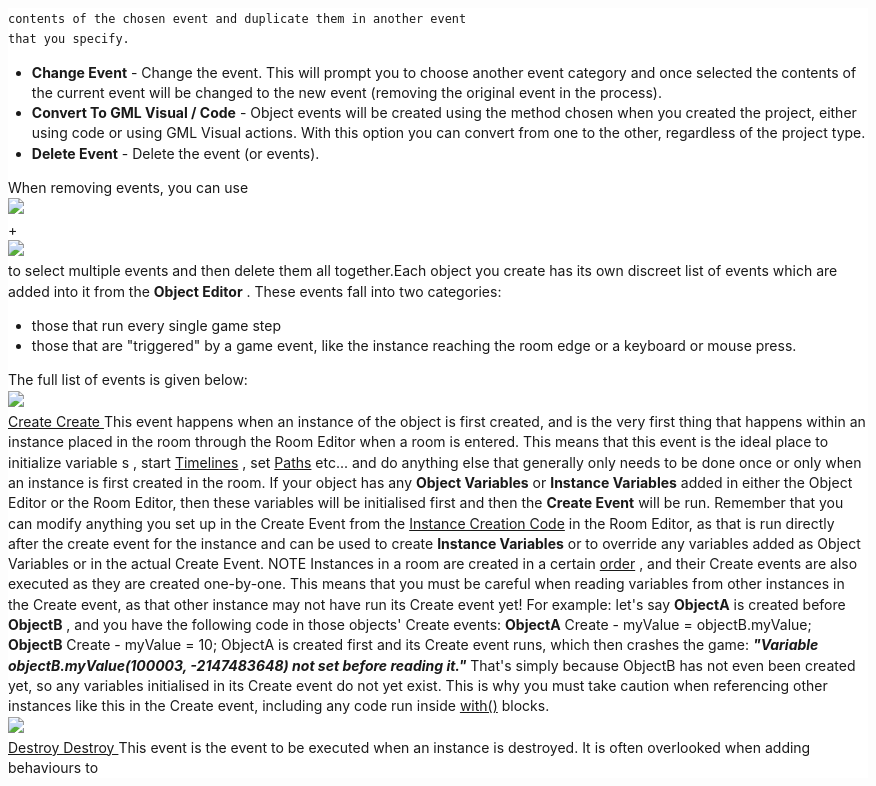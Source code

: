     contents of the chosen event and duplicate them in another event
    that you specify.
-   **Change Event** - Change the event. This will prompt you to choose
    another event category and once selected the contents of the current
    event will be changed to the new event (removing the original event
    in the process).
-   **Convert To GML Visual / Code** - Object events will be created
    using the method chosen when you created the project, either using
    code or using GML Visual actions. With this option you can convert
    from one to the other, regardless of the project type.
-   **Delete Event** - Delete the event (or events).

When removing events, you can use  
![](https://gms.magecorn.com/Manual/assets/Images/Icons/Icon_Shift.png)  
+  
![](https://gms.magecorn.com/Manual/assets/Images/Icons/Icon_LMB.png)  
to select multiple events and then delete them all together.Each object
you create has its own discreet list of events which are added into it
from the **Object Editor** . These events fall into two categories:

-   those that run every single game step
-   those that are "triggered" by a game event, like the instance
    reaching the room edge or a keyboard or mouse press.

The full list of events is given below:  
![](https://gms.magecorn.com/Manual/assets/Images/Icons/Icon_Create.png)  
[ Create Create ](#) This event happens when an instance of the object
is first created, and is the very first thing that happens within an
instance placed in the room through the Room Editor when a room is
entered. This means that this event is the ideal place to initialize
variable s , start [Timelines](../Timelines) , set
[Paths](../Paths) etc... and do anything else that generally only
needs to be done once or only when an instance is first created in the
room. If your object has any **Object Variables** or **Instance
Variables** added in either the Object Editor or the Room Editor, then
these variables will be initialised first and then the **Create Event**
will be run. Remember that you can modify anything you set up in the
Create Event from the [Instance Creation
Code](../Room_Properties/Layer_Properties) in the Room Editor, as
that is run directly after the create event for the instance and can be
used to create **Instance Variables** or to override any variables added
as Object Variables or in the actual Create Event. NOTE Instances in a
room are created in a certain
[order](../Room_Properties/Room_Properties#creation_order) , and
their Create events are also executed as they are created one-by-one.
This means that you must be careful when reading variables from other
instances in the Create event, as that other instance may not have run
its Create event yet! For example: let's say **ObjectA** is created
before **ObjectB** , and you have the following code in those objects'
Create events: **ObjectA** Create - myValue = objectB.myValue;
**ObjectB** Create - myValue = 10; ObjectA is created first and its
Create event runs, which then crashes the game: ***"Variable
objectB.myValue(100003, -2147483648) not set before reading it."***
That's simply because ObjectB has not even been created yet, so any
variables initialised in its Create event do not yet exist. This is why
you must take caution when referencing other instances like this in the
Create event, including any code run inside
[with()](../../GameMaker_Language/GML_Overview/Language_Features/with)
blocks.  
![](https://gms.magecorn.com/Manual/assets/Images/Icons/Icon_Destroy.png)  
[ Destroy Destroy ](#) This event is the event to be executed when an
instance is destroyed. It is often overlooked when adding behaviours to